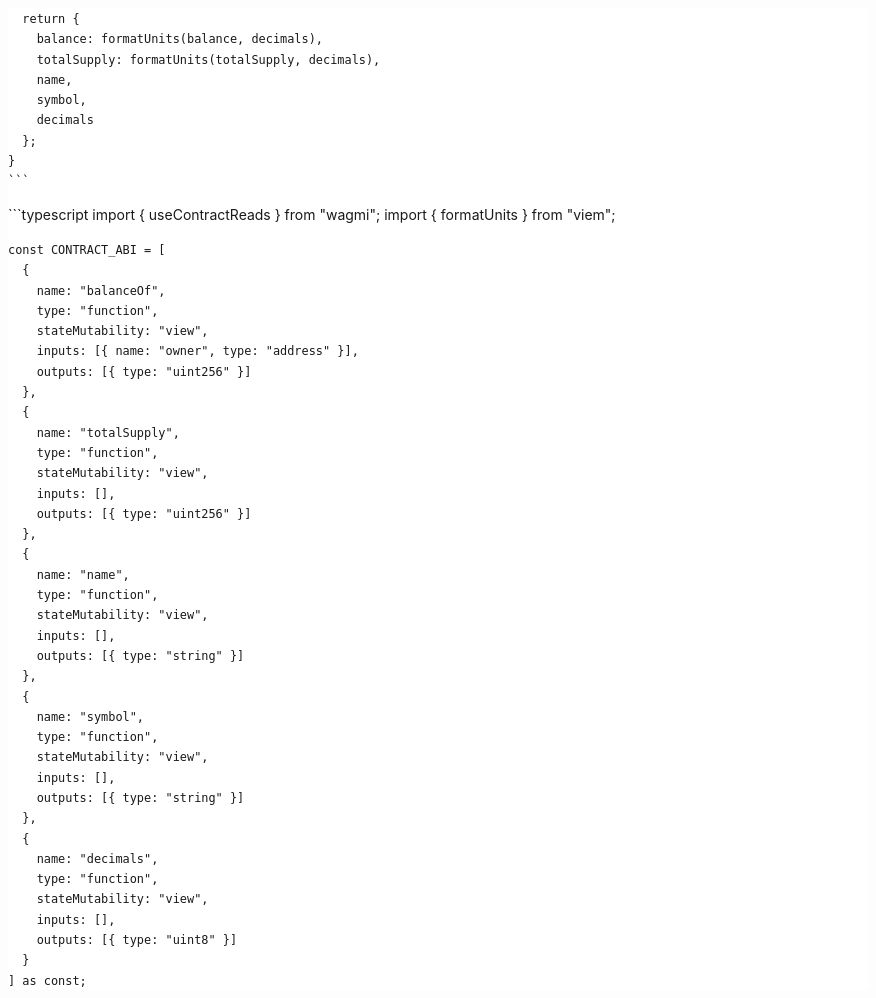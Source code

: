       return {
        balance: formatUnits(balance, decimals),
        totalSupply: formatUnits(totalSupply, decimals),
        name,
        symbol,
        decimals
      };
    }
    ```

  </Tab>

  <Tab title="Wagmi">
    ```typescript
    import { useContractReads } from "wagmi";
    import { formatUnits } from "viem";

    const CONTRACT_ABI = [
      {
        name: "balanceOf",
        type: "function",
        stateMutability: "view",
        inputs: [{ name: "owner", type: "address" }],
        outputs: [{ type: "uint256" }]
      },
      {
        name: "totalSupply",
        type: "function",
        stateMutability: "view",
        inputs: [],
        outputs: [{ type: "uint256" }]
      },
      {
        name: "name",
        type: "function",
        stateMutability: "view",
        inputs: [],
        outputs: [{ type: "string" }]
      },
      {
        name: "symbol",
        type: "function",
        stateMutability: "view",
        inputs: [],
        outputs: [{ type: "string" }]
      },
      {
        name: "decimals",
        type: "function",
        stateMutability: "view",
        inputs: [],
        outputs: [{ type: "uint8" }]
      }
    ] as const;
